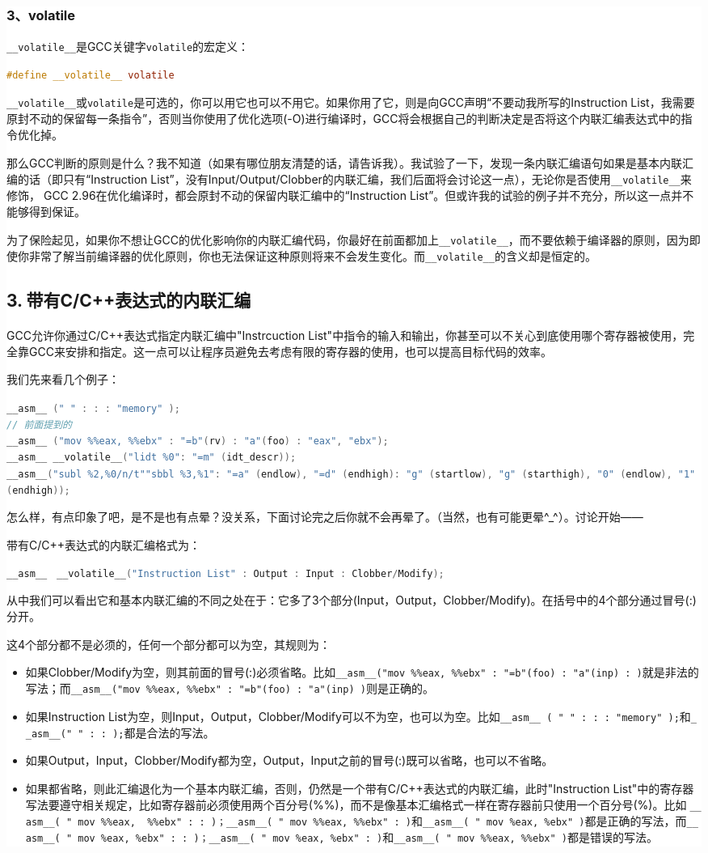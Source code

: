 ### 3、__volatile__

```__volatile__```是GCC关键字```volatile```的宏定义：

```c
#define __volatile__ volatile
```

```__volatile__```或```volatile```是可选的，你可以用它也可以不用它。如果你用了它，则是向GCC声明“不要动我所写的Instruction List，我需要原封不动的保留每一条指令”，否则当你使用了优化选项(-O)进行编译时，GCC将会根据自己的判断决定是否将这个内联汇编表达式中的指令优化掉。

那么GCC判断的原则是什么？我不知道（如果有哪位朋友清楚的话，请告诉我）。我试验了一下，发现一条内联汇编语句如果是基本内联汇编的话（即只有“Instruction List”，没有Input/Output/Clobber的内联汇编，我们后面将会讨论这一点），无论你是否使用```__volatile__```来修饰， GCC 2.96在优化编译时，都会原封不动的保留内联汇编中的“Instruction List”。但或许我的试验的例子并不充分，所以这一点并不能够得到保证。

为了保险起见，如果你不想让GCC的优化影响你的内联汇编代码，你最好在前面都加上```__volatile__```，而不要依赖于编译器的原则，因为即使你非常了解当前编译器的优化原则，你也无法保证这种原则将来不会发生变化。而```__volatile__```的含义却是恒定的。

## 3. 带有C/C++表达式的内联汇编

GCC允许你通过C/C++表达式指定内联汇编中"Instrcuction List"中指令的输入和输出，你甚至可以不关心到底使用哪个寄存器被使用，完全靠GCC来安排和指定。这一点可以让程序员避免去考虑有限的寄存器的使用，也可以提高目标代码的效率。

我们先来看几个例子：

```c
__asm__ (" " : : : "memory" ); 
// 前面提到的
__asm__ ("mov %%eax, %%ebx" : "=b"(rv) : "a"(foo) : "eax", "ebx");
__asm__ __volatile__("lidt %0": "=m" (idt_descr));
__asm__("subl %2,%0/n/t""sbbl %3,%1": "=a" (endlow), "=d" (endhigh): "g" (startlow), "g" (starthigh), "0" (endlow), "1" (endhigh));
```

怎么样，有点印象了吧，是不是也有点晕？没关系，下面讨论完之后你就不会再晕了。（当然，也有可能更晕^_^）。讨论开始——

带有C/C++表达式的内联汇编格式为：

```c
__asm__　__volatile__("Instruction List" : Output : Input : Clobber/Modify);
```

从中我们可以看出它和基本内联汇编的不同之处在于：它多了3个部分(Input，Output，Clobber/Modify)。在括号中的4个部分通过冒号(:)分开。

这4个部分都不是必须的，任何一个部分都可以为空，其规则为：

- 如果Clobber/Modify为空，则其前面的冒号(:)必须省略。比如```__asm__("mov %%eax, %%ebx" : "=b"(foo) : "a"(inp) : )```就是非法的写法；而```__asm__("mov %%eax, %%ebx" : "=b"(foo) : "a"(inp) )```则是正确的。

- 如果Instruction List为空，则Input，Output，Clobber/Modify可以不为空，也可以为空。比如```__asm__ ( " " : : : "memory" );```和```__asm__(" " : : );```都是合法的写法。

- 如果Output，Input，Clobber/Modify都为空，Output，Input之前的冒号(:)既可以省略，也可以不省略。

- 如果都省略，则此汇编退化为一个基本内联汇编，否则，仍然是一个带有C/C++表达式的内联汇编，此时"Instruction List"中的寄存器写法要遵守相关规定，比如寄存器前必须使用两个百分号(%%)，而不是像基本汇编格式一样在寄存器前只使用一个百分号(%)。比如 ```__asm__( " mov %%eax,  %%ebx" : : )；__asm__( " mov %%eax, %%ebx" : )```和```__asm__( " mov %eax, %ebx" )```都是正确的写法，而```__asm__( " mov %eax, %ebx" : : )；__asm__( " mov %eax, %ebx" : )```和```__asm__( " mov %%eax, %%ebx" )```都是错误的写法。
